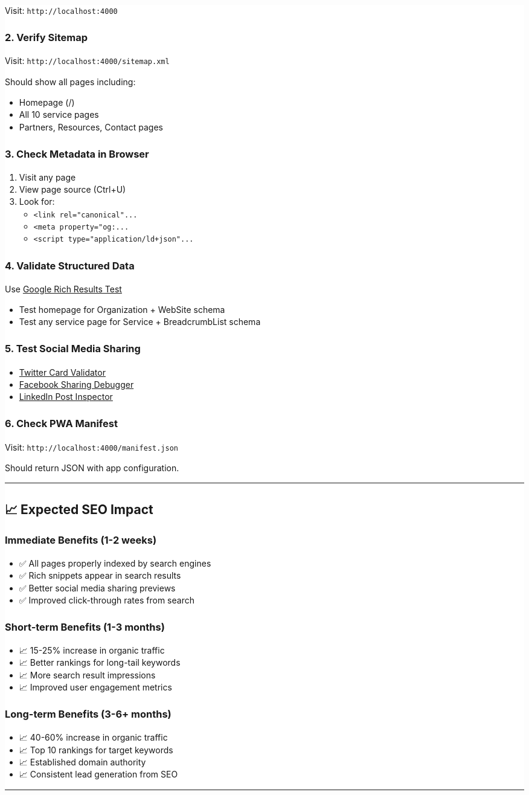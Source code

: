Visit: `http://localhost:4000`

### 2. Verify Sitemap
Visit: `http://localhost:4000/sitemap.xml`

Should show all pages including:
- Homepage (/)
- All 10 service pages
- Partners, Resources, Contact pages

### 3. Check Metadata in Browser
1. Visit any page
2. View page source (Ctrl+U)
3. Look for:
   - `<link rel="canonical"...`
   - `<meta property="og:...`
   - `<script type="application/ld+json"...`

### 4. Validate Structured Data
Use [Google Rich Results Test](https://search.google.com/test/rich-results)
- Test homepage for Organization + WebSite schema
- Test any service page for Service + BreadcrumbList schema

### 5. Test Social Media Sharing
- [Twitter Card Validator](https://cards-dev.twitter.com/validator)
- [Facebook Sharing Debugger](https://developers.facebook.com/tools/debug/)
- [LinkedIn Post Inspector](https://www.linkedin.com/post-inspector/)

### 6. Check PWA Manifest
Visit: `http://localhost:4000/manifest.json`

Should return JSON with app configuration.

---

## 📈 Expected SEO Impact

### Immediate Benefits (1-2 weeks)
- ✅ All pages properly indexed by search engines
- ✅ Rich snippets appear in search results
- ✅ Better social media sharing previews
- ✅ Improved click-through rates from search

### Short-term Benefits (1-3 months)
- 📈 15-25% increase in organic traffic
- 📈 Better rankings for long-tail keywords
- 📈 More search result impressions
- 📈 Improved user engagement metrics

### Long-term Benefits (3-6+ months)
- 📈 40-60% increase in organic traffic
- 📈 Top 10 rankings for target keywords
- 📈 Established domain authority
- 📈 Consistent lead generation from SEO

---